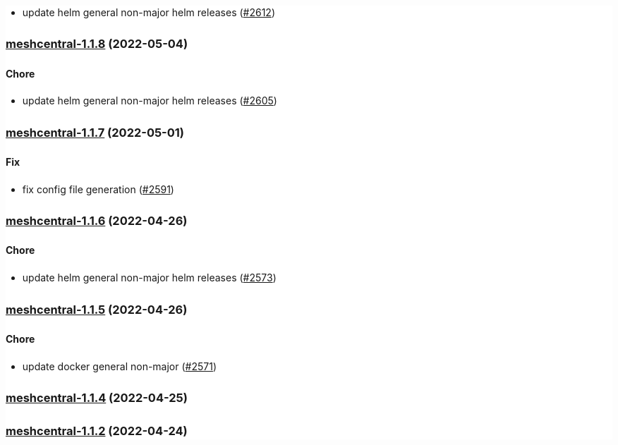 * update helm general non-major helm releases ([#2612](https://github.com/truecharts/apps/issues/2612))



<a name="meshcentral-1.1.8"></a>
### [meshcentral-1.1.8](https://github.com/truecharts/apps/compare/meshcentral-1.1.7...meshcentral-1.1.8) (2022-05-04)

#### Chore

* update helm general non-major helm releases ([#2605](https://github.com/truecharts/apps/issues/2605))



<a name="meshcentral-1.1.7"></a>
### [meshcentral-1.1.7](https://github.com/truecharts/apps/compare/meshcentral-1.1.6...meshcentral-1.1.7) (2022-05-01)

#### Fix

* fix config file generation ([#2591](https://github.com/truecharts/apps/issues/2591))



<a name="meshcentral-1.1.6"></a>
### [meshcentral-1.1.6](https://github.com/truecharts/apps/compare/meshcentral-1.1.5...meshcentral-1.1.6) (2022-04-26)

#### Chore

* update helm general non-major helm releases ([#2573](https://github.com/truecharts/apps/issues/2573))



<a name="meshcentral-1.1.5"></a>
### [meshcentral-1.1.5](https://github.com/truecharts/apps/compare/meshcentral-1.1.4...meshcentral-1.1.5) (2022-04-26)

#### Chore

* update docker general non-major ([#2571](https://github.com/truecharts/apps/issues/2571))



<a name="meshcentral-1.1.4"></a>
### [meshcentral-1.1.4](https://github.com/truecharts/apps/compare/meshcentral-1.1.2...meshcentral-1.1.4) (2022-04-25)



<a name="meshcentral-1.1.2"></a>
### [meshcentral-1.1.2](https://github.com/truecharts/apps/compare/meshcentral-1.1.0...meshcentral-1.1.2) (2022-04-24)
